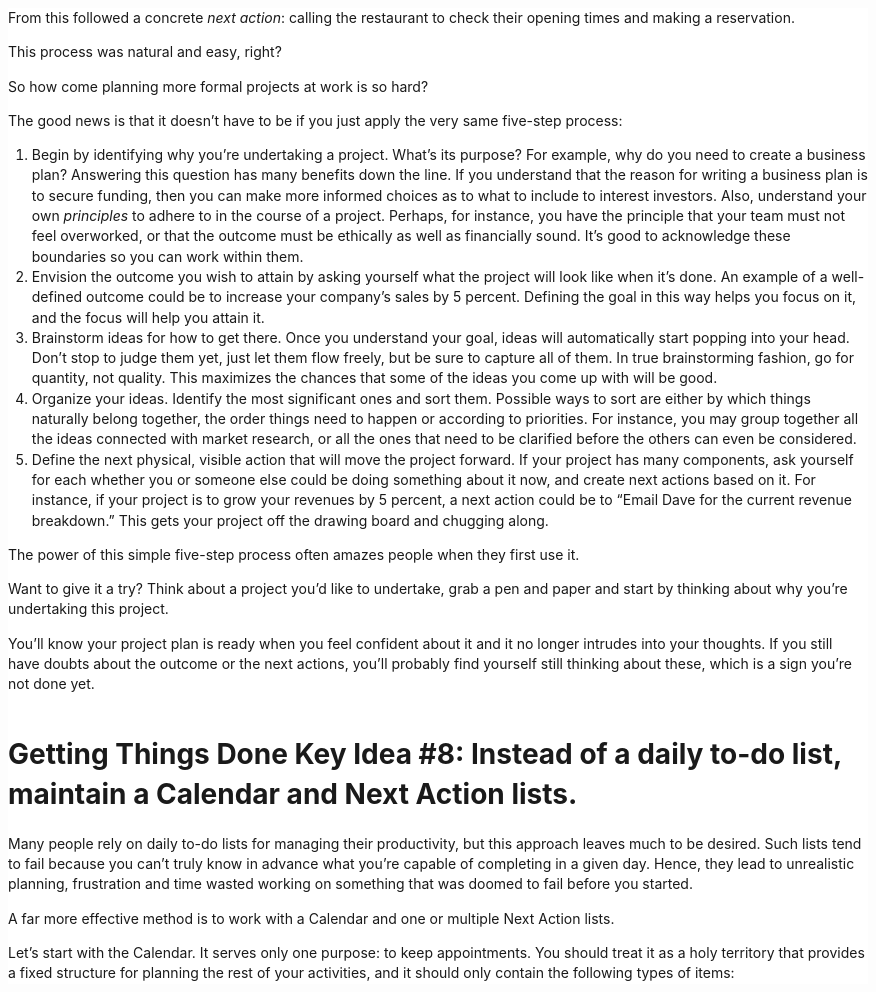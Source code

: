 From this followed a concrete _next action_: calling the restaurant to check their opening times and making a reservation.

This process was natural and easy, right?

So how come planning more formal projects at work is so hard?

The good news is that it doesn’t have to be if you just apply the very same five-step process:

1.  Begin by identifying why you’re undertaking a project. What’s its purpose? For example, why do you need to create a business plan? Answering this question has many benefits down the line. If you understand that the reason for writing a business plan is to secure funding, then you can make more informed choices as to what to include to interest investors. Also, understand your own _principles_ to adhere to in the course of a project. Perhaps, for instance, you have the principle that your team must not feel overworked, or that the outcome must be ethically as well as financially sound. It’s good to acknowledge these boundaries so you can work within them.
2.  Envision the outcome you wish to attain by asking yourself what the project will look like when it’s done. An example of a well-defined outcome could be to increase your company’s sales by 5 percent. Defining the goal in this way helps you focus on it, and the focus will help you attain it.
3.  Brainstorm ideas for how to get there. Once you understand your goal, ideas will automatically start popping into your head. Don’t stop to judge them yet, just let them flow freely, but be sure to capture all of them. In true brainstorming fashion, go for quantity, not quality. This maximizes the chances that some of the ideas you come up with will be good.
4.  Organize your ideas. Identify the most significant ones and sort them. Possible ways to sort are either by which things naturally belong together, the order things need to happen or according to priorities. For instance, you may group together all the ideas connected with market research, or all the ones that need to be clarified before the others can even be considered.
5.  Define the next physical, visible action that will move the project forward. If your project has many components, ask yourself for each whether you or someone else could be doing something about it now, and create next actions based on it. For instance, if your project is to grow your revenues by 5 percent, a next action could be to “Email Dave for the current revenue breakdown.” This gets your project off the drawing board and chugging along.

The power of this simple five-step process often amazes people when they first use it.

Want to give it a try? Think about a project you’d like to undertake, grab a pen and paper and start by thinking about why you’re undertaking this project.

You’ll know your project plan is ready when you feel confident about it and it no longer intrudes into your thoughts. If you still have doubts about the outcome or the next actions, you’ll probably find yourself still thinking about these, which is a sign you’re not done yet.

# Getting Things Done Key Idea #8: Instead of a daily to-do list, maintain a Calendar and Next Action lists.

Many people rely on daily to-do lists for managing their productivity, but this approach leaves much to be desired. Such lists tend to fail because you can’t truly know in advance what you’re capable of completing in a given day. Hence, they lead to unrealistic planning, frustration and time wasted working on something that was doomed to fail before you started.

A far more effective method is to work with a Calendar and one or multiple Next Action lists.

Let’s start with the Calendar. It serves only one purpose: to keep appointments. You should treat it as a holy territory that provides a fixed structure for planning the rest of your activities, and it should only contain the following types of items:

